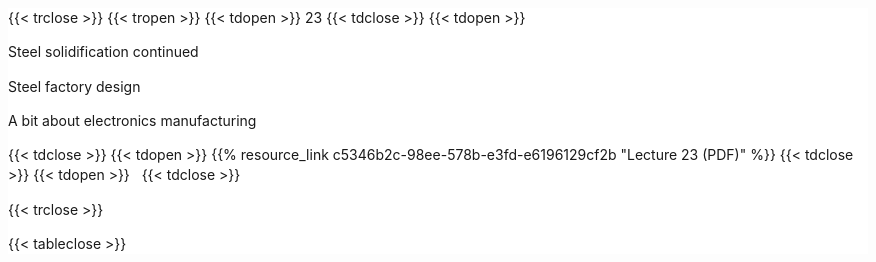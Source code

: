 {{< trclose >}}
{{< tropen >}}
{{< tdopen >}}
23
{{< tdclose >}}
{{< tdopen >}}


Steel solidification continued

Steel factory design

A bit about electronics manufacturing


{{< tdclose >}}
{{< tdopen >}}
{{% resource_link c5346b2c-98ee-578b-e3fd-e6196129cf2b "Lecture 23 (PDF)" %}}
{{< tdclose >}}
{{< tdopen >}}
 
{{< tdclose >}}

{{< trclose >}}

{{< tableclose >}}